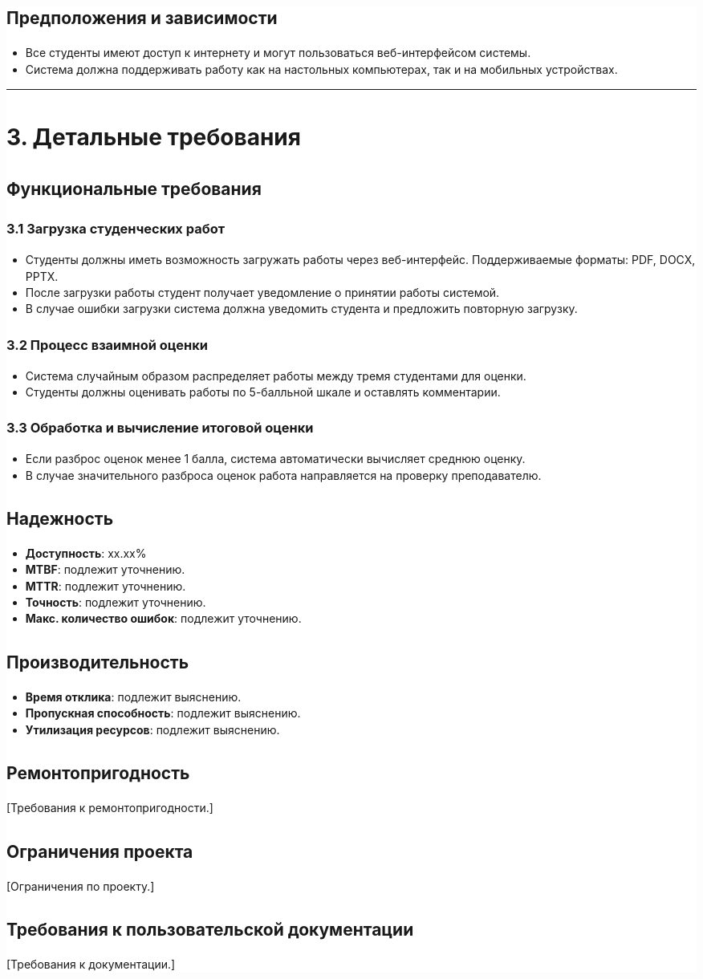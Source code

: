 ## Предположения и зависимости
- Все студенты имеют доступ к интернету и могут пользоваться веб-интерфейсом системы.
- Система должна поддерживать работу как на настольных компьютерах, так и на мобильных устройствах.

---

# 3. Детальные требования

## Функциональные требования
### 3.1 Загрузка студенческих работ
- Студенты должны иметь возможность загружать работы через веб-интерфейс. Поддерживаемые форматы: PDF, DOCX, PPTX.
- После загрузки работы студент получает уведомление о принятии работы системой.
- В случае ошибки загрузки система должна уведомить студента и предложить повторную загрузку.

### 3.2 Процесс взаимной оценки
- Система случайным образом распределяет работы между тремя студентами для оценки.
- Студенты должны оценивать работы по 5-балльной шкале и оставлять комментарии.

### 3.3 Обработка и вычисление итоговой оценки
- Если разброс оценок менее 1 балла, система автоматически вычисляет среднюю оценку.
- В случае значительного разброса оценок работа направляется на проверку преподавателю.

## Надежность
- **Доступность**: xx.xx%
- **MTBF**: подлежит уточнению.
- **MTTR**: подлежит уточнению.
- **Точность**: подлежит уточнению.
- **Макс. количество ошибок**: подлежит уточнению.

## Производительность
- **Время отклика**: подлежит выяснению.
- **Пропускная способность**: подлежит выяснению.
- **Утилизация ресурсов**: подлежит выяснению.

## Ремонтопригодность
[Требования к ремонтопригодности.]

## Ограничения проекта
[Ограничения по проекту.]

## Требования к пользовательской документации
[Требования к документации.]
